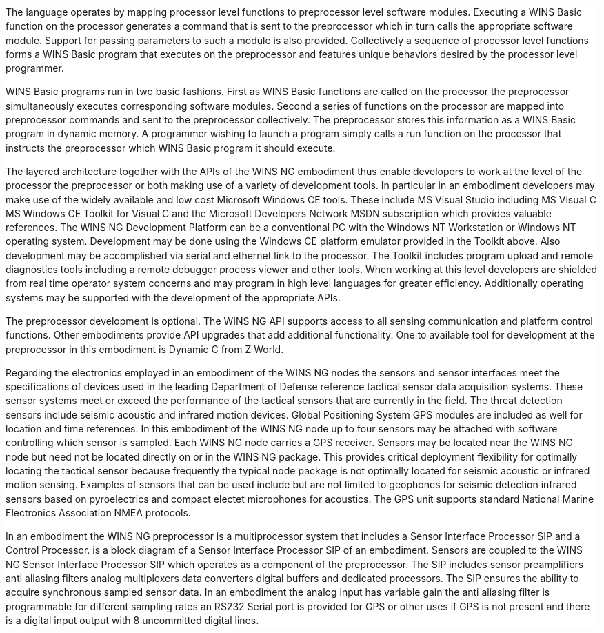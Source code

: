 The language operates by mapping processor level functions to preprocessor level software modules. Executing a WINS Basic function on the processor generates a command that is sent to the preprocessor which in turn calls the appropriate software module. Support for passing parameters to such a module is also provided. Collectively a sequence of processor level functions forms a WINS Basic program that executes on the preprocessor and features unique behaviors desired by the processor level programmer.

WINS Basic programs run in two basic fashions. First as WINS Basic functions are called on the processor the preprocessor simultaneously executes corresponding software modules. Second a series of functions on the processor are mapped into preprocessor commands and sent to the preprocessor collectively. The preprocessor stores this information as a WINS Basic program in dynamic memory. A programmer wishing to launch a program simply calls a run function on the processor that instructs the preprocessor which WINS Basic program it should execute.

The layered architecture together with the APIs of the WINS NG embodiment thus enable developers to work at the level of the processor the preprocessor or both making use of a variety of development tools. In particular in an embodiment developers may make use of the widely available and low cost Microsoft Windows CE tools. These include MS Visual Studio including MS Visual C MS Windows CE Toolkit for Visual C and the Microsoft Developers Network MSDN subscription which provides valuable references. The WINS NG Development Platform can be a conventional PC with the Windows NT Workstation or Windows NT operating system. Development may be done using the Windows CE platform emulator provided in the Toolkit above. Also development may be accomplished via serial and ethernet link to the processor. The Toolkit includes program upload and remote diagnostics tools including a remote debugger process viewer and other tools. When working at this level developers are shielded from real time operator system concerns and may program in high level languages for greater efficiency. Additionally operating systems may be supported with the development of the appropriate APIs.

The preprocessor development is optional. The WINS NG API supports access to all sensing communication and platform control functions. Other embodiments provide API upgrades that add additional functionality. One to available tool for development at the preprocessor in this embodiment is Dynamic C from Z World.

Regarding the electronics employed in an embodiment of the WINS NG nodes the sensors and sensor interfaces meet the specifications of devices used in the leading Department of Defense reference tactical sensor data acquisition systems. These sensor systems meet or exceed the performance of the tactical sensors that are currently in the field. The threat detection sensors include seismic acoustic and infrared motion devices. Global Positioning System GPS modules are included as well for location and time references. In this embodiment of the WINS NG node up to four sensors may be attached with software controlling which sensor is sampled. Each WINS NG node carries a GPS receiver. Sensors may be located near the WINS NG node but need not be located directly on or in the WINS NG package. This provides critical deployment flexibility for optimally locating the tactical sensor because frequently the typical node package is not optimally located for seismic acoustic or infrared motion sensing. Examples of sensors that can be used include but are not limited to geophones for seismic detection infrared sensors based on pyroelectrics and compact electet microphones for acoustics. The GPS unit supports standard National Marine Electronics Association NMEA protocols.

In an embodiment the WINS NG preprocessor is a multiprocessor system that includes a Sensor Interface Processor SIP and a Control Processor. is a block diagram of a Sensor Interface Processor SIP of an embodiment. Sensors are coupled to the WINS NG Sensor Interface Processor SIP which operates as a component of the preprocessor. The SIP includes sensor preamplifiers anti aliasing filters analog multiplexers data converters digital buffers and dedicated processors. The SIP ensures the ability to acquire synchronous sampled sensor data. In an embodiment the analog input has variable gain the anti aliasing filter is programmable for different sampling rates an RS232 Serial port is provided for GPS or other uses if GPS is not present and there is a digital input output with 8 uncommitted digital lines.
